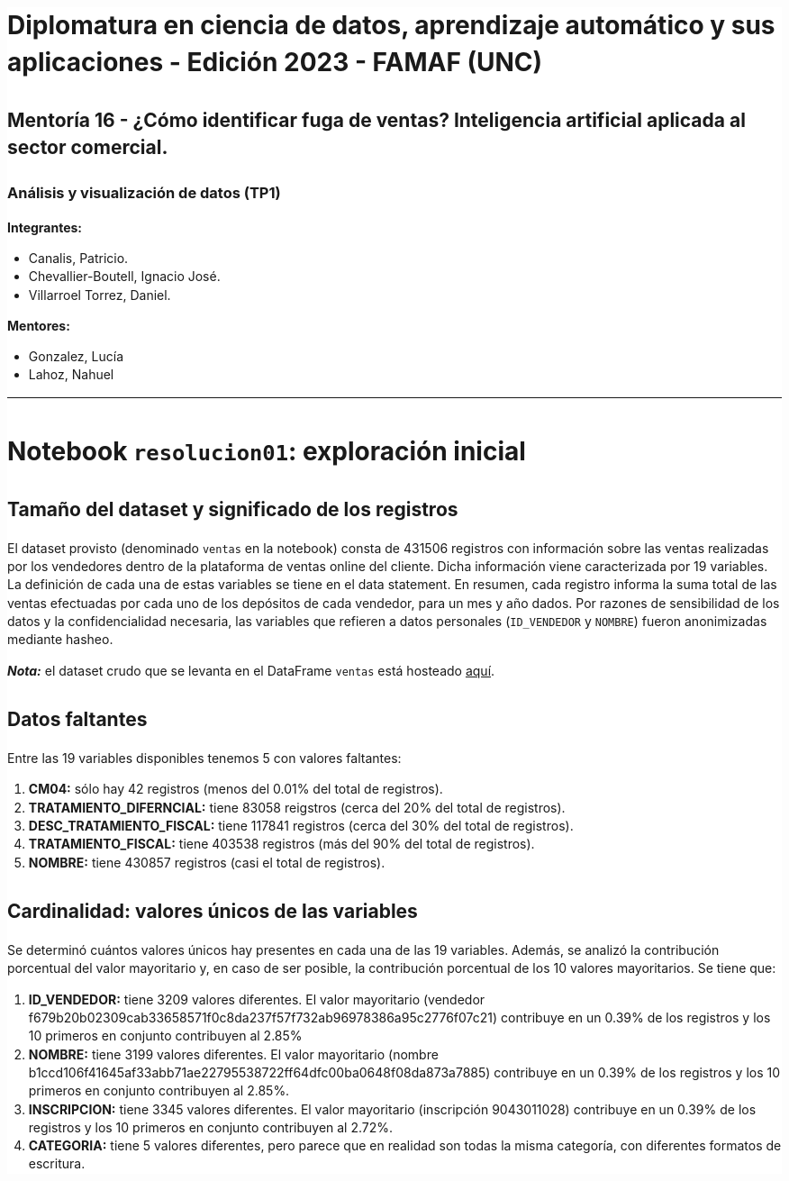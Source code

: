 # Diplomatura en ciencia de datos, aprendizaje automático y sus aplicaciones - Edición 2023 - FAMAF (UNC)

## Mentoría 16 - ¿Cómo identificar fuga de ventas? Inteligencia artificial aplicada al sector comercial.

### Análisis y visualización de datos (TP1)

**Integrantes:**
- Canalis, Patricio.
- Chevallier-Boutell, Ignacio José.
- Villarroel Torrez, Daniel.

**Mentores:**
- Gonzalez, Lucía
- Lahoz, Nahuel

---
# Notebook `resolucion01`: exploración inicial

## Tamaño del dataset y significado de los registros

El dataset provisto (denominado `ventas` en la notebook) consta de 431506 registros con información sobre las ventas realizadas por los vendedores dentro de la plataforma de ventas online del cliente. Dicha información viene caracterizada por 19 variables. La definición de cada una de estas variables se tiene en el data statement. En resumen, cada registro informa la suma total de las ventas efectuadas por cada uno de los depósitos de cada vendedor, para un mes y año dados. Por razones de sensibilidad de los datos y la confidencialidad necesaria, las variables que refieren a datos personales (`ID_VENDEDOR` y `NOMBRE`) fueron anonimizadas mediante hasheo.

***Nota:*** el dataset crudo que se levanta en el DataFrame `ventas` está hosteado [aquí](https://www.dropbox.com/scl/fi/iaagjtks3apflrywvomuv/muestra_diplodatos_ventas_2023.csv?dl=1&rlkey=zfsh0bnwbomd4g56bcjysytiy).

## Datos faltantes

Entre las 19 variables disponibles tenemos 5 con valores faltantes: 
1. **CM04:** sólo hay 42 registros (menos del 0.01% del total de registros).
2. **TRATAMIENTO_DIFERNCIAL:** tiene 83058 reigstros (cerca del 20% del total de registros).
3. **DESC_TRATAMIENTO_FISCAL:** tiene 117841 registros (cerca del 30% del total de registros).
4. **TRATAMIENTO_FISCAL:** tiene 403538 registros (más del 90% del total de registros).
5. **NOMBRE:** tiene 430857 registros (casi el total de registros).

## Cardinalidad: valores únicos de las variables

Se determinó cuántos valores únicos hay presentes en cada una de las 19 variables. Además, se analizó la contribución porcentual del valor mayoritario y, en caso de ser posible, la contribución porcentual de los 10 valores mayoritarios. Se tiene que:
1. **ID_VENDEDOR:** tiene 3209 valores diferentes. El valor mayoritario (vendedor f679b20b02309cab33658571f0c8da237f57f732ab96978386a95c2776f07c21) contribuye en un 0.39% de los registros y los 10 primeros en conjunto contribuyen al 2.85%
2. **NOMBRE:** tiene 3199 valores diferentes. El valor mayoritario (nombre b1ccd106f41645af33abb71ae22795538722ff64dfc00ba0648f08da873a7885) contribuye en un 0.39% de los registros y los 10 primeros en conjunto contribuyen al 2.85%.
3. **INSCRIPCION:** tiene 3345 valores diferentes. El valor mayoritario (inscripción 9043011028) contribuye en un 0.39% de los registros y los 10 primeros en conjunto contribuyen al 2.72%.
4. **CATEGORIA:** tiene 5 valores diferentes, pero parece que en realidad son todas la misma categoría, con diferentes formatos de escritura.